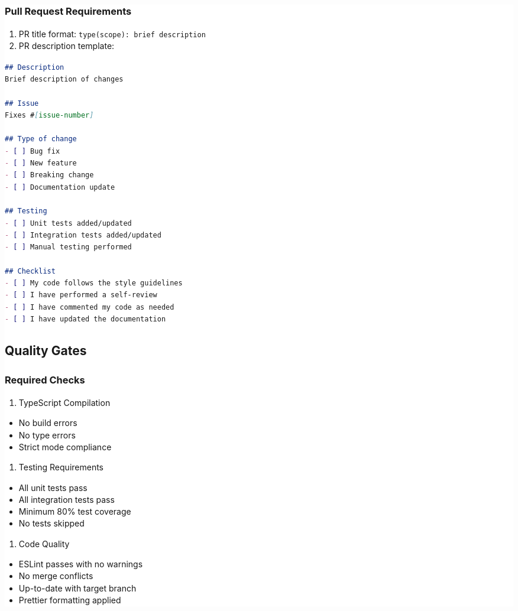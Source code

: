 ### Pull Request Requirements

1. PR title format: `type(scope): brief description`
1. PR description template:

```markdown
## Description
Brief description of changes

## Issue
Fixes #[issue-number]

## Type of change
- [ ] Bug fix
- [ ] New feature
- [ ] Breaking change
- [ ] Documentation update

## Testing
- [ ] Unit tests added/updated
- [ ] Integration tests added/updated
- [ ] Manual testing performed

## Checklist
- [ ] My code follows the style guidelines
- [ ] I have performed a self-review
- [ ] I have commented my code as needed
- [ ] I have updated the documentation
```

## Quality Gates

### Required Checks

1. TypeScript Compilation

- No build errors
- No type errors
- Strict mode compliance

1. Testing Requirements

- All unit tests pass
- All integration tests pass
- Minimum 80% test coverage
- No tests skipped

1. Code Quality

- ESLint passes with no warnings
- No merge conflicts
- Up-to-date with target branch
- Prettier formatting applied

